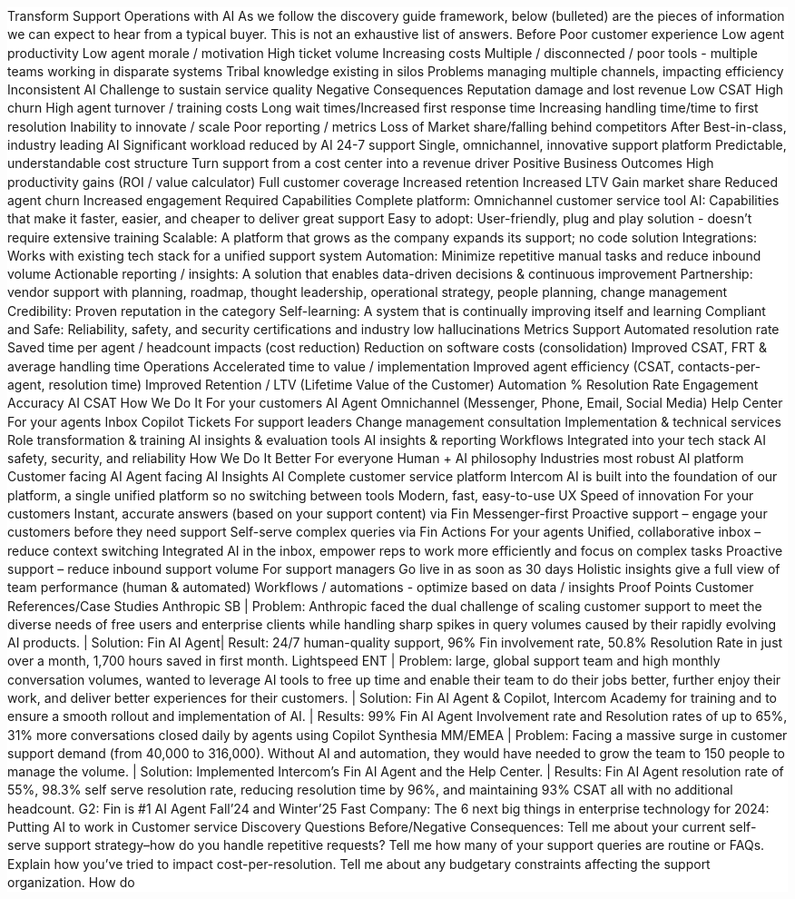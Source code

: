 Transform Support Operations with AI As we follow the discovery guide framework, below (bulleted) are the pieces of information we can expect to hear from a typical buyer. This is not an exhaustive list of answers. Before Poor customer experience Low agent productivity Low agent morale / motivation High ticket volume Increasing costs Multiple / disconnected / poor tools - multiple teams working in disparate systems Tribal knowledge existing in silos Problems managing multiple channels, impacting efficiency Inconsistent AI Challenge to sustain service quality Negative Consequences Reputation damage and lost revenue Low CSAT High churn High agent turnover / training costs Long wait times/Increased first response time Increasing handling time/time to first resolution Inability to innovate / scale Poor reporting / metrics Loss of Market share/falling behind competitors After Best-in-class, industry leading AI Significant workload reduced by AI 24-7 support Single, omnichannel, innovative support platform Predictable, understandable cost structure Turn support from a cost center into a revenue driver Positive Business Outcomes High productivity gains (ROI / value calculator) Full customer coverage Increased retention Increased LTV Gain market share Reduced agent churn Increased engagement Required Capabilities Complete platform: Omnichannel customer service tool AI: Capabilities that make it faster, easier, and cheaper to deliver great support Easy to adopt: User-friendly, plug and play solution - doesn’t require extensive training Scalable: A platform that grows as the company expands its support; no code solution Integrations: Works with existing tech stack for a unified support system Automation: Minimize repetitive manual tasks and reduce inbound volume Actionable reporting / insights: A solution that enables data-driven decisions & continuous improvement Partnership: vendor support with planning, roadmap, thought leadership, operational strategy, people planning, change management Credibility: Proven reputation in the category Self-learning: A system that is continually improving itself and learning Compliant and Safe: Reliability, safety, and security certifications and industry low hallucinations Metrics Support Automated resolution rate Saved time per agent / headcount impacts (cost reduction) Reduction on software costs (consolidation) Improved CSAT, FRT & average handling time Operations Accelerated time to value / implementation Improved agent efficiency (CSAT, contacts-per-agent, resolution time) Improved Retention / LTV (Lifetime Value of the Customer) Automation % Resolution Rate Engagement Accuracy AI CSAT How We Do It For your customers AI Agent Omnichannel (Messenger, Phone, Email, Social Media) Help Center For your agents Inbox Copilot Tickets For support leaders Change management consultation Implementation & technical services Role transformation & training AI insights & evaluation tools AI insights & reporting Workflows Integrated into your tech stack AI safety, security, and reliability How We Do It Better For everyone Human + AI philosophy Industries most robust AI platform Customer facing AI Agent facing AI Insights AI Complete customer service platform Intercom AI is built into the foundation of our platform, a single unified platform so no switching between tools Modern, fast, easy-to-use UX Speed of innovation For your customers Instant, accurate answers (based on your support content) via Fin Messenger-first Proactive support – engage your customers before they need support Self-serve complex queries via Fin Actions For your agents Unified, collaborative inbox – reduce context switching Integrated AI in the inbox, empower reps to work more efficiently and focus on complex tasks Proactive support – reduce inbound support volume For support managers Go live in as soon as 30 days Holistic insights give a full view of team performance (human & automated) Workflows / automations - optimize based on data / insights Proof Points Customer References/Case Studies Anthropic SB | Problem: Anthropic faced the dual challenge of scaling customer support to meet the diverse needs of free users and enterprise clients while handling sharp spikes in query volumes caused by their rapidly evolving AI products. | Solution: Fin AI Agent| Result: 24/7 human-quality support, 96% Fin involvement rate, 50.8% Resolution Rate in just over a month, 1,700 hours saved in first month. Lightspeed ENT | Problem: large, global support team and high monthly conversation volumes, wanted to leverage AI tools to free up time and enable their team to do their jobs better, further enjoy their work, and deliver better experiences for their customers. | Solution: Fin AI Agent & Copilot, Intercom Academy for training and to ensure a smooth rollout and implementation of AI. | Results: 99% Fin AI Agent Involvement rate and Resolution rates of up to 65%, 31% more conversations closed daily by agents using Copilot Synthesia MM/EMEA | Problem: Facing a massive surge in customer support demand (from 40,000 to 316,000). Without AI and automation, they would have needed to grow the team to 150 people to manage the volume. | Solution: Implemented Intercom’s Fin AI Agent and the Help Center. | Results: Fin AI Agent resolution rate of 55%, 98.3% self serve resolution rate, reducing resolution time by 96%, and maintaining 93% CSAT all with no additional headcount. G2: Fin is #1 AI Agent Fall’24 and Winter’25 Fast Company: The 6 next big things in enterprise technology for 2024: Putting AI to work in Customer service Discovery Questions Before/Negative Consequences: Tell me about your current self-serve support strategy–how do you handle repetitive requests? Tell me how many of your support queries are routine or FAQs. Explain how you’ve tried to impact cost-per-resolution. Tell me about any budgetary constraints affecting the support organization. How do